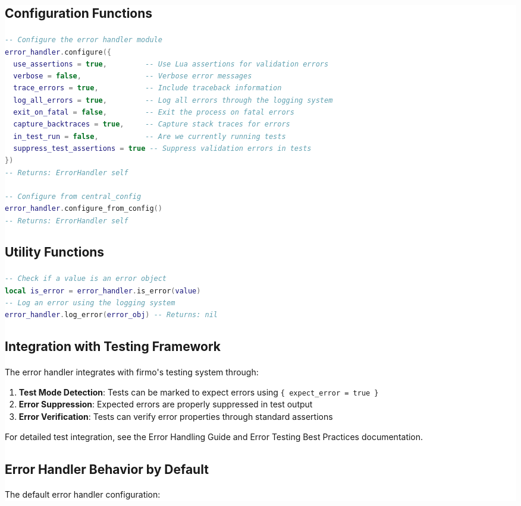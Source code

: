 

## Configuration Functions



```lua
-- Configure the error handler module
error_handler.configure({
  use_assertions = true,         -- Use Lua assertions for validation errors
  verbose = false,               -- Verbose error messages
  trace_errors = true,           -- Include traceback information
  log_all_errors = true,         -- Log all errors through the logging system
  exit_on_fatal = false,         -- Exit the process on fatal errors
  capture_backtraces = true,     -- Capture stack traces for errors
  in_test_run = false,           -- Are we currently running tests
  suppress_test_assertions = true -- Suppress validation errors in tests
})
-- Returns: ErrorHandler self

-- Configure from central_config
error_handler.configure_from_config()
-- Returns: ErrorHandler self
```



## Utility Functions



```lua
-- Check if a value is an error object
local is_error = error_handler.is_error(value)
-- Log an error using the logging system
error_handler.log_error(error_obj) -- Returns: nil
```



## Integration with Testing Framework


The error handler integrates with firmo's testing system through:


1. **Test Mode Detection**: Tests can be marked to expect errors using `{ expect_error = true }`
2. **Error Suppression**: Expected errors are properly suppressed in test output
3. **Error Verification**: Tests can verify error properties through standard assertions

For detailed test integration, see the Error Handling Guide and Error Testing Best Practices documentation.

## Error Handler Behavior by Default


The default error handler configuration:
